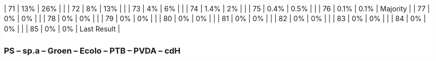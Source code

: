 | 71 | 13% | 26% |  |
| 72 | 8% | 13% |  |
| 73 | 4% | 6% |  |
| 74 | 1.4% | 2% |  |
| 75 | 0.4% | 0.5% |  |
| 76 | 0.1% | 0.1% | Majority |
| 77 | 0% | 0% |  |
| 78 | 0% | 0% |  |
| 79 | 0% | 0% |  |
| 80 | 0% | 0% |  |
| 81 | 0% | 0% |  |
| 82 | 0% | 0% |  |
| 83 | 0% | 0% |  |
| 84 | 0% | 0% |  |
| 85 | 0% | 0% | Last Result |

### PS – sp.a – Groen – Ecolo – PTB – PVDA – cdH
